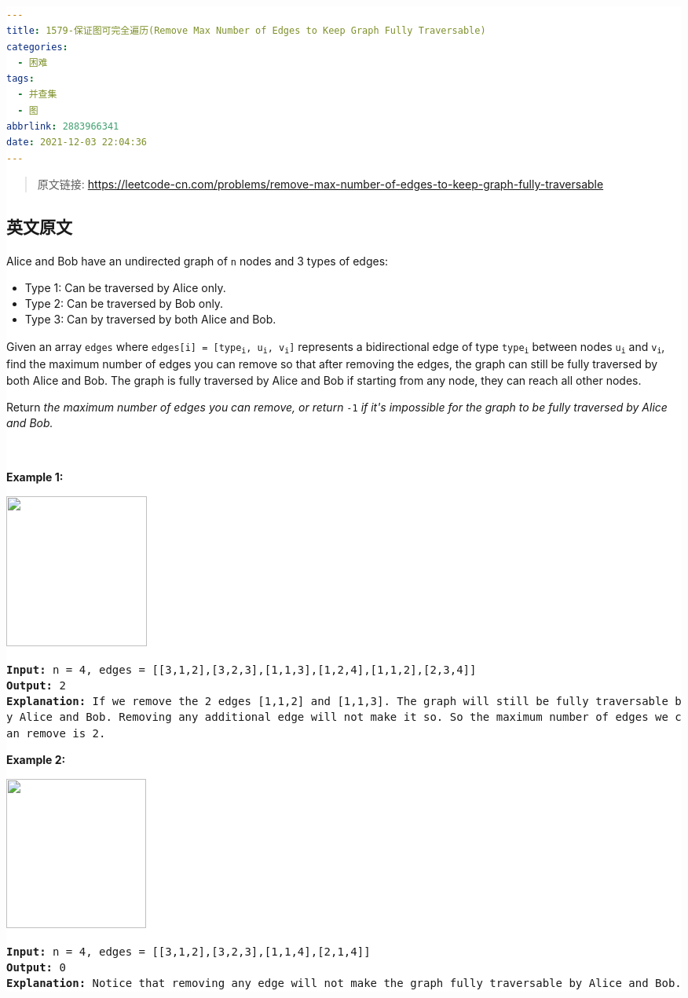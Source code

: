 ```yaml
---
title: 1579-保证图可完全遍历(Remove Max Number of Edges to Keep Graph Fully Traversable)
categories:
  - 困难
tags:
  - 并查集
  - 图
abbrlink: 2883966341
date: 2021-12-03 22:04:36
---
```


> 原文链接: https://leetcode-cn.com/problems/remove-max-number-of-edges-to-keep-graph-fully-traversable


## 英文原文
<div><p>Alice and Bob have an undirected graph of&nbsp;<code>n</code>&nbsp;nodes&nbsp;and 3 types of edges:</p>

<ul>
	<li>Type 1: Can be traversed by Alice only.</li>
	<li>Type 2: Can be traversed by Bob only.</li>
	<li>Type 3: Can by traversed by both Alice and Bob.</li>
</ul>

<p>Given an array&nbsp;<code>edges</code>&nbsp;where&nbsp;<code>edges[i] = [type<sub>i</sub>, u<sub>i</sub>, v<sub>i</sub>]</code>&nbsp;represents a bidirectional edge of type&nbsp;<code>type<sub>i</sub></code>&nbsp;between nodes&nbsp;<code>u<sub>i</sub></code>&nbsp;and&nbsp;<code>v<sub>i</sub></code>, find the maximum number of edges you can remove so that after removing the edges, the graph can still be fully traversed by both Alice and Bob. The graph is fully traversed by Alice and Bob if starting from any node, they can reach all other nodes.</p>

<p>Return <em>the maximum number of edges you can remove, or return</em> <code>-1</code> <em>if it&#39;s impossible for the graph to be fully traversed by Alice and Bob.</em></p>

<p>&nbsp;</p>
<p><strong>Example 1:</strong></p>

<p><strong><img alt="" src="https://assets.leetcode.com/uploads/2020/08/19/ex1.png" style="width: 179px; height: 191px;" /></strong></p>

<pre>
<strong>Input:</strong> n = 4, edges = [[3,1,2],[3,2,3],[1,1,3],[1,2,4],[1,1,2],[2,3,4]]
<strong>Output:</strong> 2
<strong>Explanation: </strong>If we remove the 2 edges [1,1,2] and [1,1,3]. The graph will still be fully traversable by Alice and Bob. Removing any additional edge will not make it so. So the maximum number of edges we can remove is 2.
</pre>

<p><strong>Example 2:</strong></p>

<p><strong><img alt="" src="https://assets.leetcode.com/uploads/2020/08/19/ex2.png" style="width: 178px; height: 190px;" /></strong></p>

<pre>
<strong>Input:</strong> n = 4, edges = [[3,1,2],[3,2,3],[1,1,4],[2,1,4]]
<strong>Output:</strong> 0
<strong>Explanation: </strong>Notice that removing any edge will not make the graph fully traversable by Alice and Bob.
</pre>
